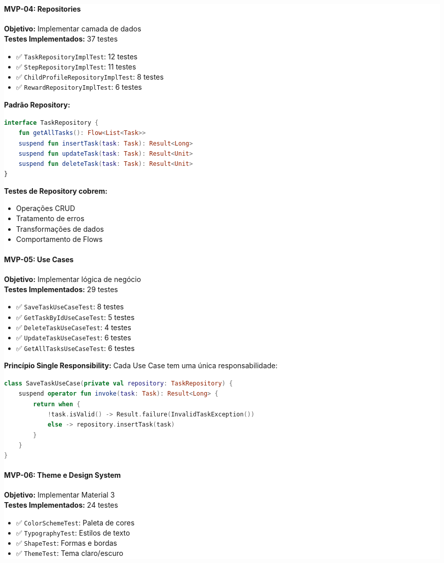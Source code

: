 #### MVP-04: Repositories
**Objetivo:** Implementar camada de dados  
**Testes Implementados:** 37 testes
- ✅ `TaskRepositoryImplTest`: 12 testes
- ✅ `StepRepositoryImplTest`: 11 testes
- ✅ `ChildProfileRepositoryImplTest`: 8 testes
- ✅ `RewardRepositoryImplTest`: 6 testes

**Padrão Repository:**
```kotlin
interface TaskRepository {
    fun getAllTasks(): Flow<List<Task>>
    suspend fun insertTask(task: Task): Result<Long>
    suspend fun updateTask(task: Task): Result<Unit>
    suspend fun deleteTask(task: Task): Result<Unit>
}
```

**Testes de Repository cobrem:**
- Operações CRUD
- Tratamento de erros
- Transformações de dados
- Comportamento de Flows

#### MVP-05: Use Cases
**Objetivo:** Implementar lógica de negócio  
**Testes Implementados:** 29 testes
- ✅ `SaveTaskUseCaseTest`: 8 testes
- ✅ `GetTaskByIdUseCaseTest`: 5 testes
- ✅ `DeleteTaskUseCaseTest`: 4 testes
- ✅ `UpdateTaskUseCaseTest`: 6 testes
- ✅ `GetAllTasksUseCaseTest`: 6 testes

**Princípio Single Responsibility:**
Cada Use Case tem uma única responsabilidade:
```kotlin
class SaveTaskUseCase(private val repository: TaskRepository) {
    suspend operator fun invoke(task: Task): Result<Long> {
        return when {
            !task.isValid() -> Result.failure(InvalidTaskException())
            else -> repository.insertTask(task)
        }
    }
}
```

#### MVP-06: Theme e Design System
**Objetivo:** Implementar Material 3  
**Testes Implementados:** 24 testes
- ✅ `ColorSchemeTest`: Paleta de cores
- ✅ `TypographyTest`: Estilos de texto
- ✅ `ShapeTest`: Formas e bordas
- ✅ `ThemeTest`: Tema claro/escuro

